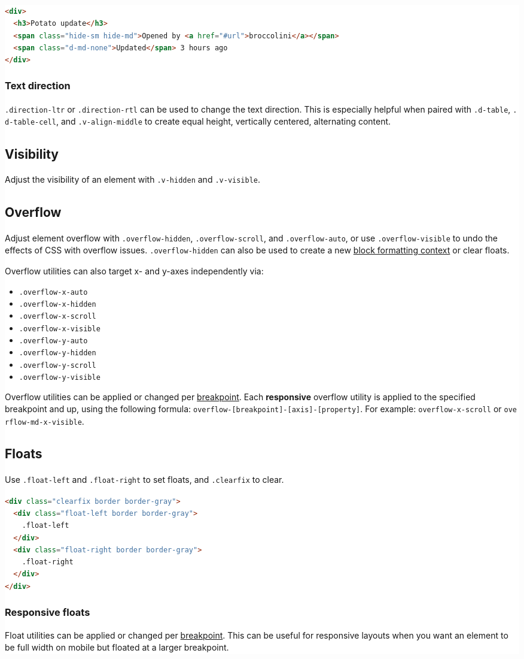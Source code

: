 ```html live
<div>
  <h3>Potato update</h3>
  <span class="hide-sm hide-md">Opened by <a href="#url">broccolini</a></span>
  <span class="d-md-none">Updated</span> 3 hours ago
</div>
```

### Text direction
`.direction-ltr` or `.direction-rtl` can be used to change the text direction. This is especially helpful when paired with `.d-table`, `.d-table-cell`, and `.v-align-middle` to create equal height, vertically centered, alternating content.

## Visibility
Adjust the visibility of an element with `.v-hidden` and `.v-visible`.

## Overflow
Adjust element overflow with `.overflow-hidden`, `.overflow-scroll`, and `.overflow-auto`, or use `.overflow-visible` to undo the effects of CSS with overflow issues. `.overflow-hidden` can also be used to create a new [block formatting context](https://developer.mozilla.org/en-US/docs/Web/Guide/CSS/Block_formatting_context) or clear floats.

Overflow utilities can also target x- and y-axes independently via:

* `.overflow-x-auto`
* `.overflow-x-hidden`
* `.overflow-x-scroll`
* `.overflow-x-visible`
* `.overflow-y-auto`
* `.overflow-y-hidden`
* `.overflow-y-scroll`
* `.overflow-y-visible`

Overflow utilities can be applied or changed per [breakpoint](/objects/grid#breakpoints). Each **responsive** overflow utility is applied to the specified breakpoint and up, using the following formula:  `overflow-[breakpoint]-[axis]-[property]`. For example: `overflow-x-scroll` or `overflow-md-x-visible`.

## Floats
Use `.float-left` and `.float-right` to set floats, and `.clearfix` to clear.
```html live
<div class="clearfix border border-gray">
  <div class="float-left border border-gray">
    .float-left
  </div>
  <div class="float-right border border-gray">
    .float-right
  </div>
</div>
```
### Responsive floats
Float utilities can be applied or changed per [breakpoint](/objects/grid#breakpoints). This can be useful for responsive layouts when you want an element to be full width on mobile but floated at a larger breakpoint.


[hidden]: https://developer.mozilla.org/en-US/docs/Web/HTML/Global_attributes/hidden